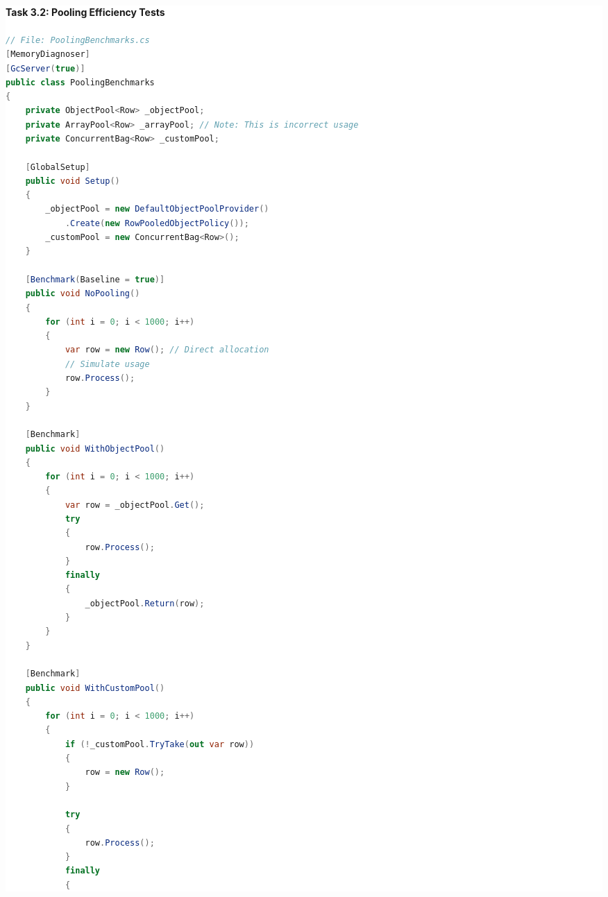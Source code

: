 #### Task 3.2: Pooling Efficiency Tests
```csharp
// File: PoolingBenchmarks.cs
[MemoryDiagnoser]
[GcServer(true)]
public class PoolingBenchmarks
{
    private ObjectPool<Row> _objectPool;
    private ArrayPool<Row> _arrayPool; // Note: This is incorrect usage
    private ConcurrentBag<Row> _customPool;
    
    [GlobalSetup]
    public void Setup()
    {
        _objectPool = new DefaultObjectPoolProvider()
            .Create(new RowPooledObjectPolicy());
        _customPool = new ConcurrentBag<Row>();
    }
    
    [Benchmark(Baseline = true)]
    public void NoPooling()
    {
        for (int i = 0; i < 1000; i++)
        {
            var row = new Row(); // Direct allocation
            // Simulate usage
            row.Process();
        }
    }
    
    [Benchmark]
    public void WithObjectPool()
    {
        for (int i = 0; i < 1000; i++)
        {
            var row = _objectPool.Get();
            try
            {
                row.Process();
            }
            finally
            {
                _objectPool.Return(row);
            }
        }
    }
    
    [Benchmark]
    public void WithCustomPool()
    {
        for (int i = 0; i < 1000; i++)
        {
            if (!_customPool.TryTake(out var row))
            {
                row = new Row();
            }
            
            try
            {
                row.Process();
            }
            finally
            {
```